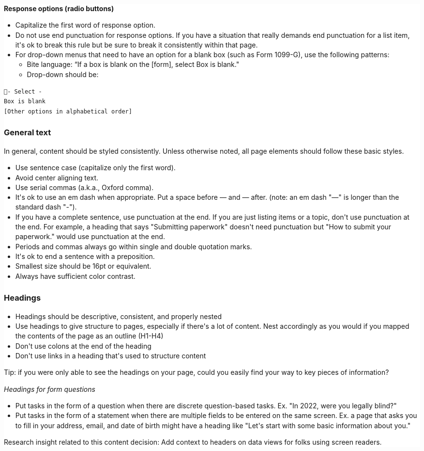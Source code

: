 **Response options (radio buttons)**

* Capitalize the first word of response option.  
* Do not use end punctuation for response options. If you have a situation that really demands end punctuation for a list item, it's ok to break this rule but be sure to break it consistently within that page.  
* For drop-down menus that need to have an option for a blank box (such as Form 1099-G), use the following patterns:  
  * Bite language: “If a box is blank on the \[form\], select Box is blank."  
  * Drop-down should be:

```
- Select -
Box is blank
[Other options in alphabetical order]
```

### **General text**

In general, content should be styled consistently. Unless otherwise noted, all page elements should follow these basic styles.

* Use sentence case (capitalize only the first word).  
* Avoid center aligning text.  
* Use serial commas (a.k.a., Oxford comma).  
* It's ok to use an em dash when appropriate. Put a space before — and — after. (note: an em dash "—" is longer than the standard dash "-").  
* If you have a complete sentence, use punctuation at the end. If you are just listing items or a topic, don't use punctuation at the end. For example, a heading that says "Submitting paperwork" doesn't need punctuation but "How to submit your paperwork." would use punctuation at the end.  
* Periods and commas always go within single and double quotation marks.  
* It's ok to end a sentence with a preposition.  
* Smallest size should be 16pt or equivalent.  
* Always have sufficient color contrast.

### **Headings**

* Headings should be descriptive, consistent, and properly nested  
* Use headings to give structure to pages, especially if there's a lot of content. Nest accordingly as you would if you mapped the contents of the page as an outline (H1-H4)  
* Don't use colons at the end of the heading  
* Don't use links in a heading that's used to structure content

Tip: if you were only able to see the headings on your page, could you easily find your way to key pieces of information?

*Headings for form questions*

* Put tasks in the form of a question when there are discrete question-based tasks. Ex. "In 2022, were you legally blind?"  
* Put tasks in the form of a statement when there are multiple fields to be entered on the same screen. Ex. a page that asks you to fill in your address, email, and date of birth might have a heading like "Let's start with some basic information about you."

Research insight related to this content decision: Add context to headers on data views for folks using screen readers.
